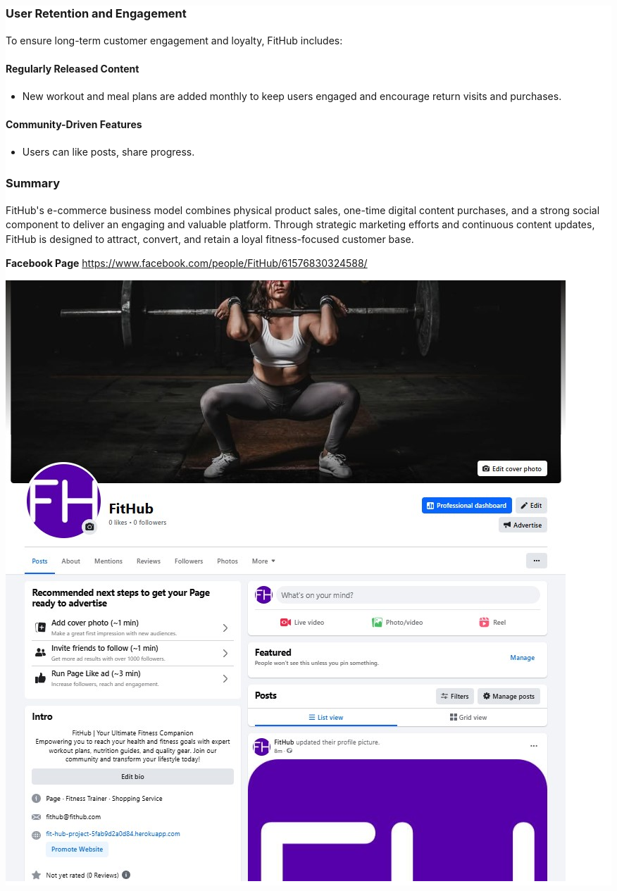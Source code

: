 ### User Retention and Engagement

To ensure long-term customer engagement and loyalty, FitHub includes:

#### Regularly Released Content
- New workout and meal plans are added monthly to keep users engaged and encourage return visits and purchases.

#### Community-Driven Features
- Users can like posts, share progress.

### Summary

FitHub's e-commerce business model combines physical product sales, one-time digital content purchases, and a strong social component to deliver an engaging and valuable platform. Through strategic marketing efforts and continuous content updates, FitHub is designed to attract, convert, and retain a loyal fitness-focused customer base.

**Facebook Page**
https://www.facebook.com/people/FitHub/61576830324588/

![Responsive Mockup](/static/img/readme/facebook_page.jpg)